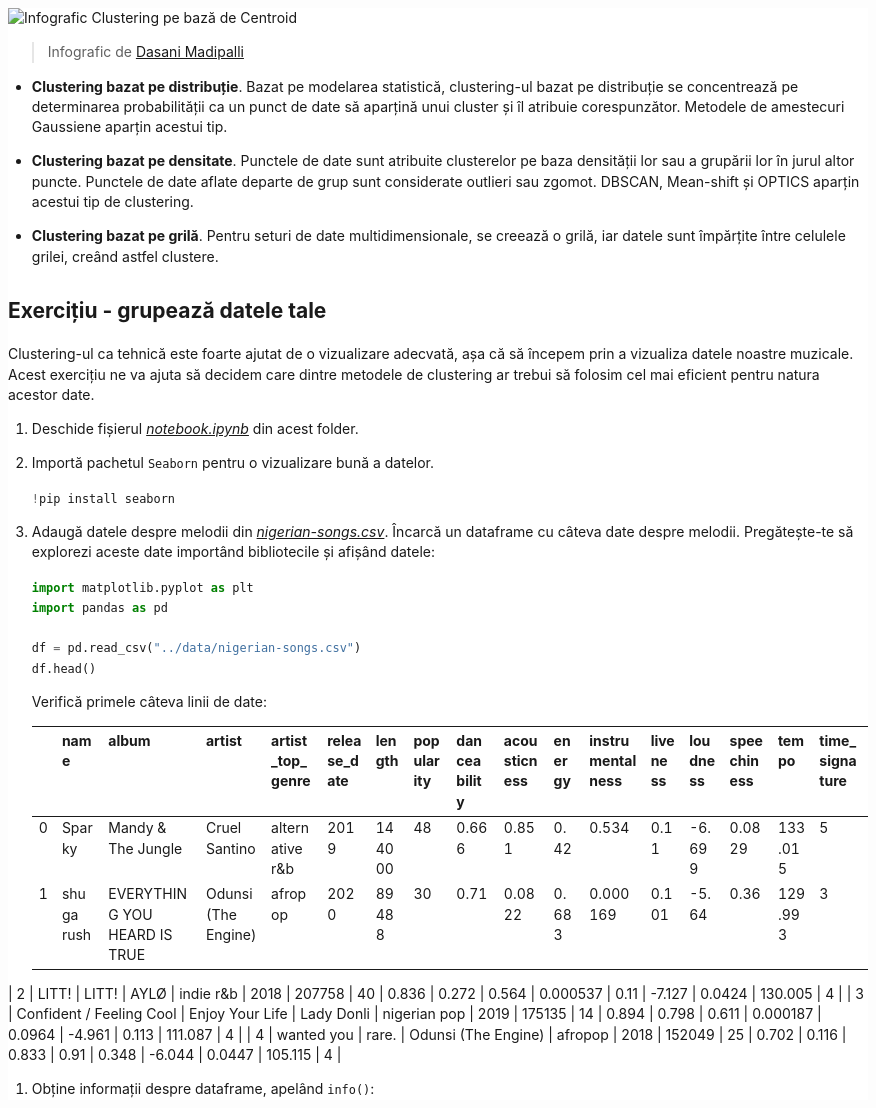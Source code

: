    ![Infografic Clustering pe bază de Centroid](../../../../5-Clustering/1-Visualize/images/centroid.png)
   > Infografic de [Dasani Madipalli](https://twitter.com/dasani_decoded)

- **Clustering bazat pe distribuție**. Bazat pe modelarea statistică, clustering-ul bazat pe distribuție se concentrează pe determinarea probabilității ca un punct de date să aparțină unui cluster și îl atribuie corespunzător. Metodele de amestecuri Gaussiene aparțin acestui tip.

- **Clustering bazat pe densitate**. Punctele de date sunt atribuite clusterelor pe baza densității lor sau a grupării lor în jurul altor puncte. Punctele de date aflate departe de grup sunt considerate outlieri sau zgomot. DBSCAN, Mean-shift și OPTICS aparțin acestui tip de clustering.

- **Clustering bazat pe grilă**. Pentru seturi de date multidimensionale, se creează o grilă, iar datele sunt împărțite între celulele grilei, creând astfel clustere.

## Exercițiu - grupează datele tale

Clustering-ul ca tehnică este foarte ajutat de o vizualizare adecvată, așa că să începem prin a vizualiza datele noastre muzicale. Acest exercițiu ne va ajuta să decidem care dintre metodele de clustering ar trebui să folosim cel mai eficient pentru natura acestor date.

1. Deschide fișierul [_notebook.ipynb_](https://github.com/microsoft/ML-For-Beginners/blob/main/5-Clustering/1-Visualize/notebook.ipynb) din acest folder.

1. Importă pachetul `Seaborn` pentru o vizualizare bună a datelor.

    ```python
    !pip install seaborn
    ```

1. Adaugă datele despre melodii din [_nigerian-songs.csv_](https://github.com/microsoft/ML-For-Beginners/blob/main/5-Clustering/data/nigerian-songs.csv). Încarcă un dataframe cu câteva date despre melodii. Pregătește-te să explorezi aceste date importând bibliotecile și afișând datele:

    ```python
    import matplotlib.pyplot as plt
    import pandas as pd
    
    df = pd.read_csv("../data/nigerian-songs.csv")
    df.head()
    ```

    Verifică primele câteva linii de date:

    |     | name                     | album                        | artist              | artist_top_genre | release_date | length | popularity | danceability | acousticness | energy | instrumentalness | liveness | loudness | speechiness | tempo   | time_signature |
    | --- | ------------------------ | ---------------------------- | ------------------- | ---------------- | ------------ | ------ | ---------- | ------------ | ------------ | ------ | ---------------- | -------- | -------- | ----------- | ------- | -------------- |
    | 0   | Sparky                   | Mandy & The Jungle           | Cruel Santino       | alternative r&b  | 2019         | 144000 | 48         | 0.666        | 0.851        | 0.42   | 0.534            | 0.11     | -6.699   | 0.0829      | 133.015 | 5              |
    | 1   | shuga rush               | EVERYTHING YOU HEARD IS TRUE | Odunsi (The Engine) | afropop          | 2020         | 89488  | 30         | 0.71         | 0.0822       | 0.683  | 0.000169         | 0.101    | -5.64    | 0.36        | 129.993 | 3              |
| 2   | LITT!                    | LITT!                        | AYLØ                | indie r&b        | 2018         | 207758 | 40         | 0.836        | 0.272        | 0.564  | 0.000537         | 0.11     | -7.127   | 0.0424      | 130.005 | 4              |
| 3   | Confident / Feeling Cool | Enjoy Your Life              | Lady Donli          | nigerian pop     | 2019         | 175135 | 14         | 0.894        | 0.798        | 0.611  | 0.000187         | 0.0964   | -4.961   | 0.113       | 111.087 | 4              |
| 4   | wanted you               | rare.                        | Odunsi (The Engine) | afropop          | 2018         | 152049 | 25         | 0.702        | 0.116        | 0.833  | 0.91             | 0.348    | -6.044   | 0.0447      | 105.115 | 4              |

1. Obține informații despre dataframe, apelând `info()`:
